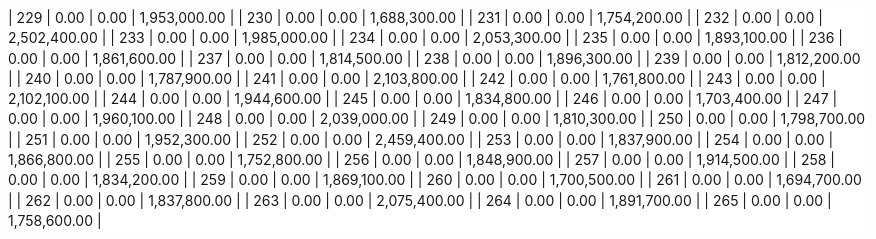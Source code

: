 |             229 |            0.00 |            0.00 |    1,953,000.00 |
|             230 |            0.00 |            0.00 |    1,688,300.00 |
|             231 |            0.00 |            0.00 |    1,754,200.00 |
|             232 |            0.00 |            0.00 |    2,502,400.00 |
|             233 |            0.00 |            0.00 |    1,985,000.00 |
|             234 |            0.00 |            0.00 |    2,053,300.00 |
|             235 |            0.00 |            0.00 |    1,893,100.00 |
|             236 |            0.00 |            0.00 |    1,861,600.00 |
|             237 |            0.00 |            0.00 |    1,814,500.00 |
|             238 |            0.00 |            0.00 |    1,896,300.00 |
|             239 |            0.00 |            0.00 |    1,812,200.00 |
|             240 |            0.00 |            0.00 |    1,787,900.00 |
|             241 |            0.00 |            0.00 |    2,103,800.00 |
|             242 |            0.00 |            0.00 |    1,761,800.00 |
|             243 |            0.00 |            0.00 |    2,102,100.00 |
|             244 |            0.00 |            0.00 |    1,944,600.00 |
|             245 |            0.00 |            0.00 |    1,834,800.00 |
|             246 |            0.00 |            0.00 |    1,703,400.00 |
|             247 |            0.00 |            0.00 |    1,960,100.00 |
|             248 |            0.00 |            0.00 |    2,039,000.00 |
|             249 |            0.00 |            0.00 |    1,810,300.00 |
|             250 |            0.00 |            0.00 |    1,798,700.00 |
|             251 |            0.00 |            0.00 |    1,952,300.00 |
|             252 |            0.00 |            0.00 |    2,459,400.00 |
|             253 |            0.00 |            0.00 |    1,837,900.00 |
|             254 |            0.00 |            0.00 |    1,866,800.00 |
|             255 |            0.00 |            0.00 |    1,752,800.00 |
|             256 |            0.00 |            0.00 |    1,848,900.00 |
|             257 |            0.00 |            0.00 |    1,914,500.00 |
|             258 |            0.00 |            0.00 |    1,834,200.00 |
|             259 |            0.00 |            0.00 |    1,869,100.00 |
|             260 |            0.00 |            0.00 |    1,700,500.00 |
|             261 |            0.00 |            0.00 |    1,694,700.00 |
|             262 |            0.00 |            0.00 |    1,837,800.00 |
|             263 |            0.00 |            0.00 |    2,075,400.00 |
|             264 |            0.00 |            0.00 |    1,891,700.00 |
|             265 |            0.00 |            0.00 |    1,758,600.00 |